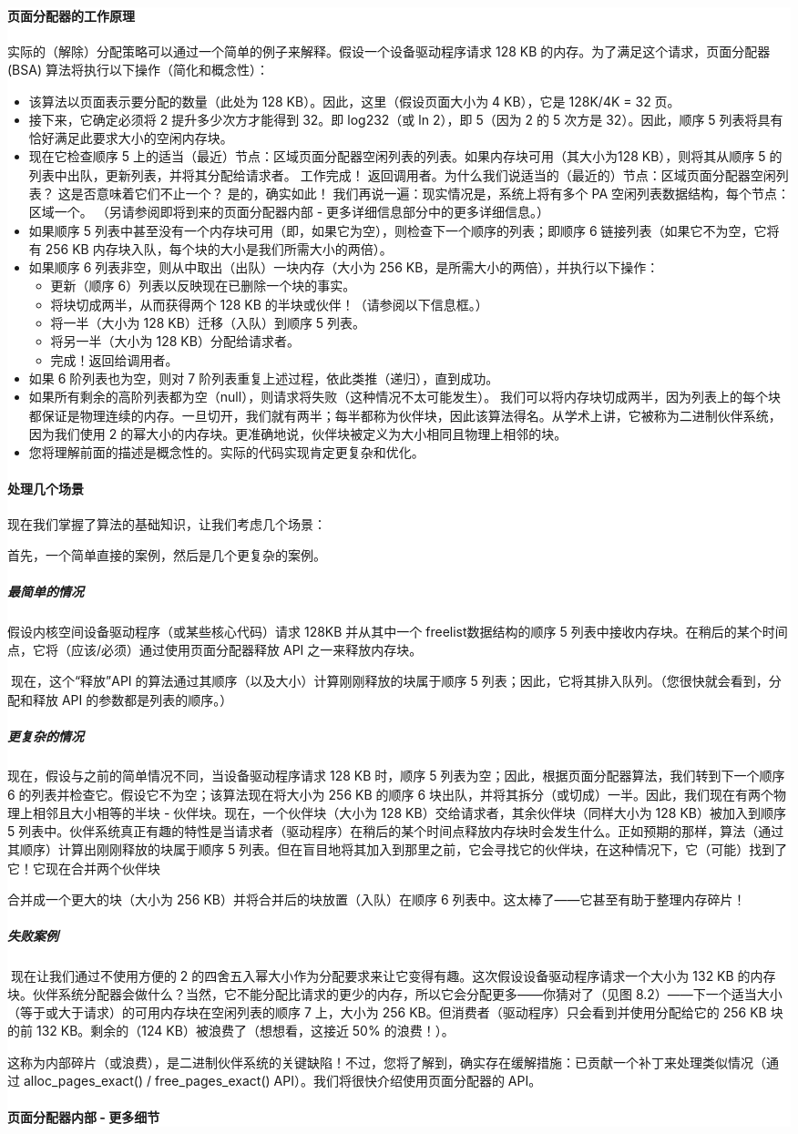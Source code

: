 #### 页面分配器的工作原理

​	实际的（解除）分配策略可以通过一个简单的例子来解释。假设一个设备驱动程序请求 128 KB 的内存。为了满足这个请求，页面分配器 (BSA) 算法将执行以下操作（简化和概念性）：

- 该算法以页面表示要分配的数量（此处为 128 KB）。因此，这里（假设页面大小为 4 KB），它是 128K/4K = 32
  页。
- 接下来，它确定必须将 2 提升多少次方才能得到 32。即 log232（或 ln 2），即 5（因为 2 的 5 次方是 32）。因此，顺序 5 列表将具有恰好满足此要求大小的空闲内存块。
- 现在它检查顺序 5 上的适当（最近）节点：区域页面分配器空闲列表的列表。如果内存块可用（其大小为128 KB），则将其从顺序 5 的列表中出队，更新列表，并将其分配给请求者。 工作完成！ 返回调用者。为什么我们说适当的（最近的）节点：区域页面分配器空闲列表？ 这是否意味着它们不止一个？ 是的，确实如此！ 我们再说一遍：现实情况是，系统上将有多个 PA 空闲列表数据结构，每个节点：区域一个。 （另请参阅即将到来的页面分配器内部 - 更多详细信息部分中的更多详细信息。）
- 如果顺序 5 列表中甚至没有一个内存块可用（即，如果它为空），则检查下一个顺序的列表；即顺序 6 链接列表（如果它不为空，它将有 256 KB 内存块入队，每个块的大小是我们所需大小的两倍）。
- 如果顺序 6 列表非空，则从中取出（出队）一块内存（大小为 256 KB，是所需大小的两倍），并执行以下操作：
  - 更新（顺序 6）列表以反映现在已删除一个块的事实。
  - 将块切成两半，从而获得两个 128 KB 的半块或伙伴！（请参阅以下信息框。）
  - 将一半（大小为 128 KB）迁移（入队）到顺序 5 列表。
  - 将另一半（大小为 128 KB）分配给请求者。
  - 完成！返回给调用者。
- 如果 6 阶列表也为空，则对 7 阶列表重复上述过程，依此类推（递归），直到成功。
- 如果所有剩余的高阶列表都为空（null），则请求将失败（这种情况不太可能发生）。
  我们可以将内存块切成两半，因为列表上的每个块都保证是物理连续的内存。一旦切开，我们就有两半；每半都称为伙伴块，因此该算法得名。从学术上讲，它被称为二进制伙伴系统，因为我们使用 2 的幂大小的内存块。更准确地说，伙伴块被定义为大小相同且物理上相邻的块。
- 您将理解前面的描述是概念性的。实际的代码实现肯定更复杂和优化。


#### 处理几个场景

现在我们掌握了算法的基础知识，让我们考虑几个场景：

首先，一个简单直接的案例，然后是几个更复杂的案例。

##### 最简单的情况

假设内核空间设备驱动程序（或某些核心代码）请求 128KB 并从其中一个 freelist数据结构的顺序 5 列表中接收内存块。在稍后的某个时间点，它将（应该/必须）通过使用页面分配器释放 API 之一来释放内存块。

​	现在，这个“释放”API 的算法通过其顺序（以及大小）计算刚刚释放的块属于顺序 5 列表；因此，它将其排入队列。（您很快就会看到，分配和释放 API 的参数都是列表的顺序。）

##### 更复杂的情况

现在，假设与之前的简单情况不同，当设备驱动程序请求 128 KB 时，顺序 5 列表为空；因此，根据页面分配器算法，我们转到下一个顺序 6 的列表并检查它。假设它不为空；该算法现在将大小为 256 KB 的顺序 6 块出队，并将其拆分（或切成）一半。因此，我们现在有两个物理上相邻且大小相等的半块 - 伙伴块。现在，一个伙伴块（大小为 128 KB）交给请求者，其余伙伴块（同样大小为 128 KB）被加入到顺序 5 列表中。伙伴系统真正有趣的特性是当请求者（驱动程序）在稍后的某个时间点释放内存块时会发生什么。正如预期的那样，算法（通过其顺序）计算出刚刚释放的块属于顺序 5 列表。但在盲目地将其加入到那里之前，它会寻找它的伙伴块，在这种情况下，它（可能）找到了它！它现在合并两个伙伴块

合并成一个更大的块（大小为 256 KB）并将合并后的块放置（入队）在顺序 6 列表中。这太棒了——它甚至有助于整理内存碎片！

##### 失败案例

​	现在让我们通过不使用方便的 2 的四舍五入幂大小作为分配要求来让它变得有趣。这次假设设备驱动程序请求一个大小为 132 KB 的内存块。伙伴系统分配器会做什么？当然，它不能分配比请求的更少的内存，所以它会分配更多——你猜对了（见图 8.2）——下一个适当大小（等于或大于请求）的可用内存块在空闲列表的顺序 7 上，大小为 256 KB。但消费者（驱动程序）只会看到并使用分配给它的 256 KB 块的前 132 KB。剩余的（124 KB）被浪费了（想想看，这接近 50% 的浪费！）。

​	这称为内部碎片（或浪费），是二进制伙伴系统的关键缺陷！不过，您将了解到，确实存在缓解措施：已贡献一个补丁来处理类似情况（通过 alloc_pages_exact() / free_pages_exact() API）。我们将很快介绍使用页面分配器的 API。

#### 页面分配器内部 - 更多细节
